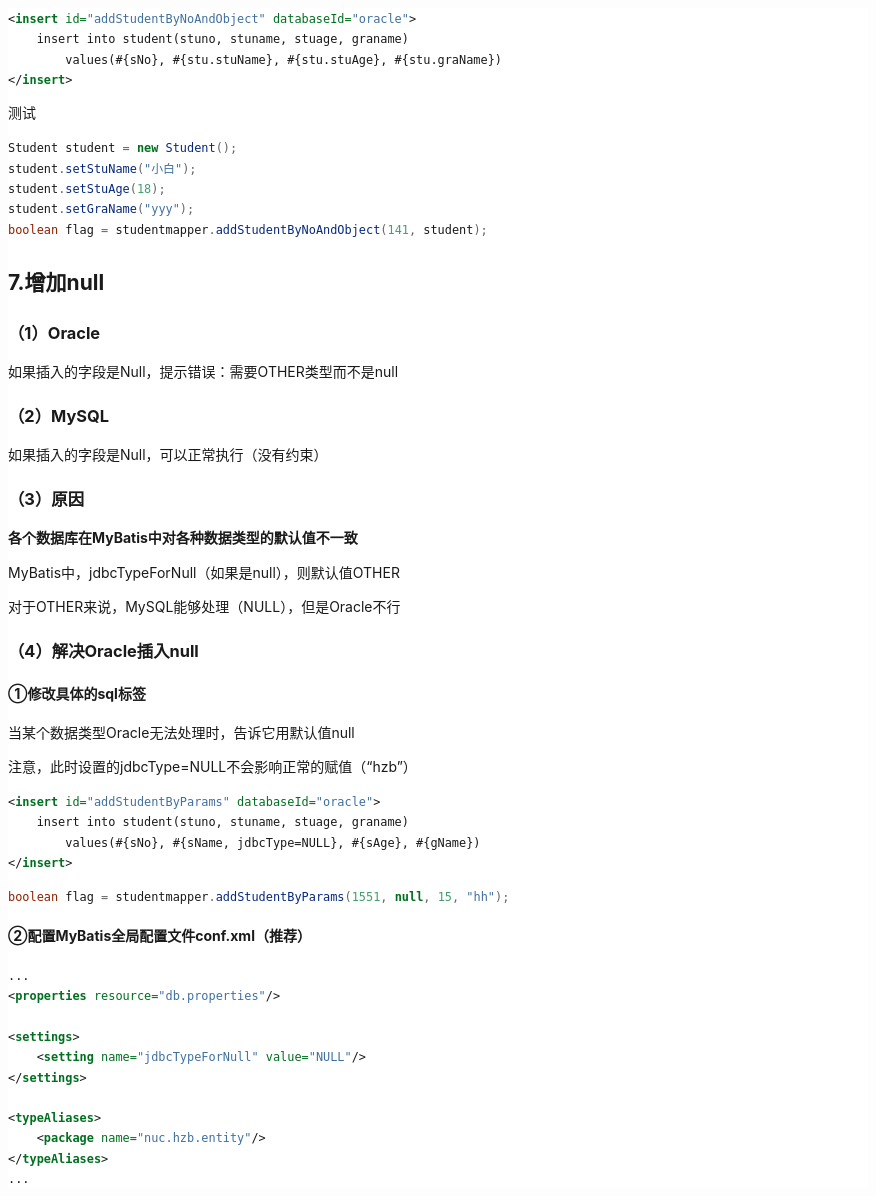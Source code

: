 ```xml
<insert id="addStudentByNoAndObject" databaseId="oracle">
	insert into student(stuno, stuname, stuage, graname) 
    	values(#{sNo}, #{stu.stuName}, #{stu.stuAge}, #{stu.graName})
</insert>
```

测试

```java
Student student = new Student();
student.setStuName("小白");
student.setStuAge(18);
student.setGraName("yyy");
boolean flag = studentmapper.addStudentByNoAndObject(141, student);
```

## <span id = "7">7.增加null</span>

### （1）Oracle

如果插入的字段是Null，提示错误：需要OTHER类型而不是null

### （2）MySQL

如果插入的字段是Null，可以正常执行（没有约束）

### （3）原因

**各个数据库在MyBatis中对各种数据类型的默认值不一致**

MyBatis中，jdbcTypeForNull（如果是null），则默认值OTHER

对于OTHER来说，MySQL能够处理（NULL），但是Oracle不行

### （4）解决Oracle插入null

#### ①修改具体的sql标签

当某个数据类型Oracle无法处理时，告诉它用默认值null

注意，此时设置的jdbcType=NULL不会影响正常的赋值（“hzb”）

```xml
<insert id="addStudentByParams" databaseId="oracle">
	insert into student(stuno, stuname, stuage, graname) 
    	values(#{sNo}, #{sName, jdbcType=NULL}, #{sAge}, #{gName})
</insert>
```

```java
boolean flag = studentmapper.addStudentByParams(1551, null, 15, "hh");
```

#### ②配置MyBatis全局配置文件conf.xml（推荐）

```xml
...
<properties resource="db.properties"/>
	
<settings>
	<setting name="jdbcTypeForNull" value="NULL"/>
</settings>

<typeAliases>
	<package name="nuc.hzb.entity"/>
</typeAliases>
...
```
